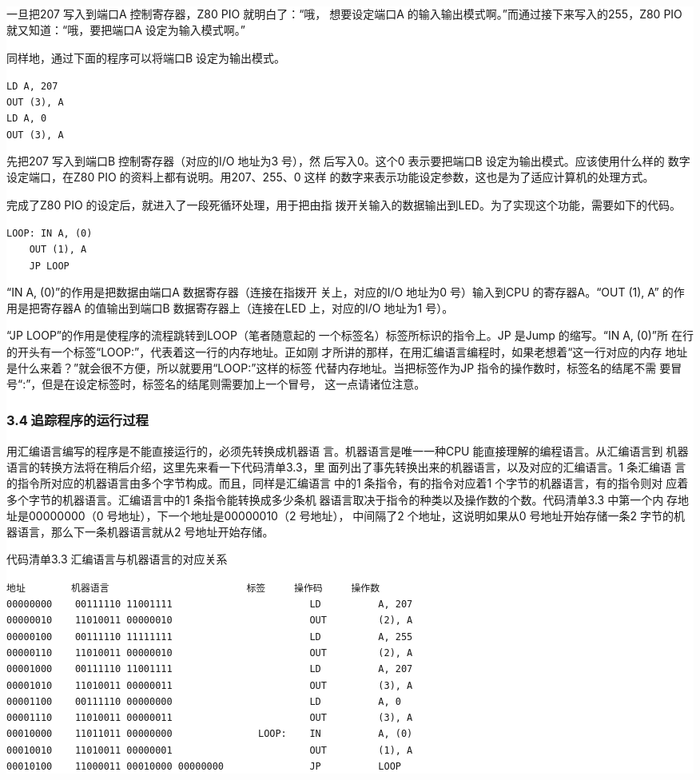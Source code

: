一旦把207 写入到端口A 控制寄存器，Z80 PIO 就明白了：“哦，
想要设定端口A 的输入输出模式啊。”而通过接下来写入的255，Z80
PIO 就又知道：“哦，要把端口A 设定为输入模式啊。”

同样地，通过下面的程序可以将端口B 设定为输出模式。
```
LD A, 207
OUT (3), A
LD A, 0
OUT (3), A
```

先把207 写入到端口B 控制寄存器（对应的I/O 地址为3 号），然
后写入0。这个0 表示要把端口B 设定为输出模式。应该使用什么样的
数字设定端口，在Z80 PIO 的资料上都有说明。用207、255、0 这样
的数字来表示功能设定参数，这也是为了适应计算机的处理方式。

完成了Z80 PIO 的设定后，就进入了一段死循环处理，用于把由指
拨开关输入的数据输出到LED。为了实现这个功能，需要如下的代码。
```
LOOP: IN A, (0)
    OUT (1), A
    JP LOOP
```

“IN A, (0)”的作用是把数据由端口A 数据寄存器（连接在指拨开
关上，对应的I/O 地址为0 号）输入到CPU 的寄存器A。“OUT (1), A”
的作用是把寄存器A 的值输出到端口B 数据寄存器上（连接在LED
上，对应的I/O 地址为1 号）。

“JP LOOP”的作用是使程序的流程跳转到LOOP（笔者随意起的
一个标签名）标签所标识的指令上。JP 是Jump 的缩写。“IN A, (0)”所
在行的开头有一个标签“LOOP:”，代表着这一行的内存地址。正如刚
才所讲的那样，在用汇编语言编程时，如果老想着“这一行对应的内存
地址是什么来着？”就会很不方便，所以就要用“LOOP:”这样的标签
代替内存地址。当把标签作为JP 指令的操作数时，标签名的结尾不需
要冒号“:”，但是在设定标签时，标签名的结尾则需要加上一个冒号，
这一点请诸位注意。

### 3.4 追踪程序的运行过程

用汇编语言编写的程序是不能直接运行的，必须先转换成机器语
言。机器语言是唯一一种CPU 能直接理解的编程语言。从汇编语言到
机器语言的转换方法将在稍后介绍，这里先来看一下代码清单3.3，里
面列出了事先转换出来的机器语言，以及对应的汇编语言。1 条汇编语
言的指令所对应的机器语言由多个字节构成。而且，同样是汇编语言
中的1 条指令，有的指令对应着1 个字节的机器语言，有的指令则对
应着多个字节的机器语言。汇编语言中的1 条指令能转换成多少条机
器语言取决于指令的种类以及操作数的个数。代码清单3.3 中第一个内
存地址是00000000（0 号地址），下一个地址是00000010（2 号地址），
中间隔了2 个地址，这说明如果从0 号地址开始存储一条2 字节的机
器语言，那么下一条机器语言就从2 号地址开始存储。

代码清单3.3 汇编语言与机器语言的对应关系
```
地址        机器语言                        标签     操作码     操作数
00000000    00111110 11001111                        LD          A, 207
00000010    11010011 00000010                        OUT         (2), A
00000100    00111110 11111111                        LD          A, 255
00000110    11010011 00000010                        OUT         (2), A
00001000    00111110 11001111                        LD          A, 207
00001010    11010011 00000011                        OUT         (3), A
00001100    00111110 00000000                        LD          A, 0
00001110    11010011 00000011                        OUT         (3), A
00010000    11011011 00000000               LOOP:    IN          A, (0)
00010010    11010011 00000001                        OUT         (1), A
00010100    11000011 00010000 00000000               JP          LOOP
```